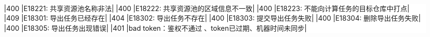 |400	|E18221: 共享资源池名称非法|
|400	|E18222: 共享资源池的区域信息不一致|
|400	|E18223: 不能向计算任务的目标仓库中打点|
|409	|E18301: 导出任务已经存在|
|404	|E18302: 导出任务不存在|
|400	|E18303: 提交导出任务失败|
|400	|E18304: 删除导出任务失败|
|400	|E18305: 导出任务出现错误|
|401 |bad token：鉴权不通过 、token已过期、机器时间未同步|






